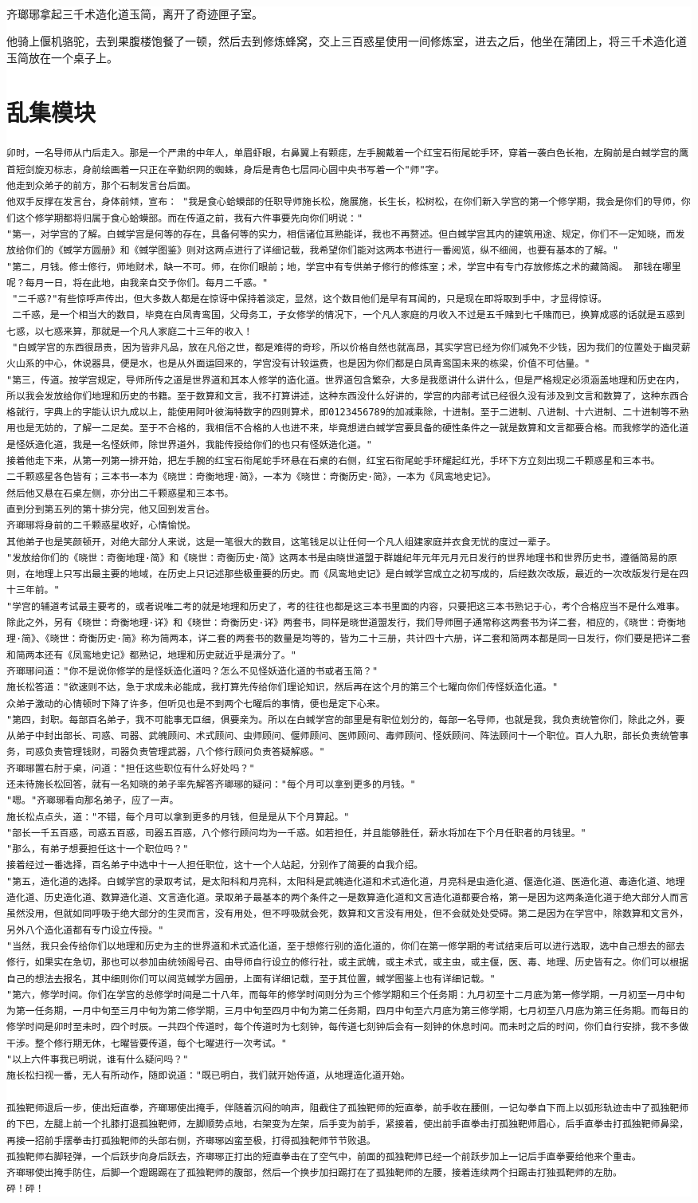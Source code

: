 齐瑯琊拿起三千术造化道玉简，离开了奇迹匣子室。

他骑上偃机骆驼，去到果腹楼饱餐了一顿，然后去到修炼蜂窝，交上三百惑星使用一间修炼室，进去之后，他坐在蒲团上，将三千术造化道玉简放在一个桌子上。

# 乱集模块

```
卯时，一名导师从门后走入。那是一个严肃的中年人，单眉虾眼，右鼻翼上有颗痣，左手腕戴着一个红宝石衔尾蛇手环，穿着一袭白色长袍，左胸前是白蜮学宫的鹰首短剑旋刃标志，身前绘画着一只正在辛勤织网的蜘蛛，身后是青色七层同心圆中央书写着一个"师"字。
他走到众弟子的前方，那个石制发言台后面。
他双手反撑在发言台，身体前倾，宣布： "我是食心蛤蟆部的任职导师施长松，施展施，长生长，松树松，在你们新入学宫的第一个修学期，我会是你们的导师，你们这个修学期都将归属于食心蛤蟆部。而在传道之前，我有六件事要先向你们明说："
"第一，对学宫的了解。白蜮学宫是何等的存在，具备何等的实力，相信诸位耳熟能详，我也不再赘述。但白蜮学宫其内的建筑用途、规定，你们不一定知晓，而发放给你们的《蜮学方圆册》和《蜮学图鉴》则对这两点进行了详细记载，我希望你们能对这两本书进行一番阅览，纵不细阅，也要有基本的了解。"
"第二，月钱。修士修行，师地财术，缺一不可。师，在你们眼前；地，学宫中有专供弟子修行的修炼室；术，学宫中有专门存放修炼之术的藏简阁。 那钱在哪里呢？每月一日，将在此地，由我亲自交予你们。每月二千惑。"
 "二千惑?"有些惊呼声传出，但大多数人都是在惊讶中保持着淡定，显然，这个数目他们是早有耳闻的，只是现在即将取到手中，才显得惊讶。
 二千惑，是一个相当大的数目，毕竟在白凤青鸾国，父母务工，子女修学的情况下，一个凡人家庭的月收入不过是五千赌到七千赌而已，换算成惑的话就是五惑到七惑，以七惑来算，那就是一个凡人家庭二十三年的收入！
 "白蜮学宫的东西很昂贵，因为皆非凡品，放在凡俗之世，都是难得的奇珍，所以价格自然也就高昂，其实学宫已经为你们减免不少钱，因为我们的位置处于幽灵薪火山系的中心，休说器具，便是水，也是从外面运回来的，学宫没有计较运费，也是因为你们都是白凤青鸾国未来的栋梁，价值不可估量。"
"第三，传道。按学宫规定，导师所传之道是世界道和其本人修学的造化道。世界道包含繁杂，大多是我愿讲什么讲什么，但是严格规定必须涵盖地理和历史在内，所以我会发放给你们地理和历史的书籍。至于数算和文言，我不打算讲述，这种东西没什么好讲的，学宫的内部考试已经很久没有涉及到文言和数算了，这种东西合格就行，字典上的字能认识九成以上，能使用阿叶彼海特数字的四则算术，即0123456789的加减乘除，十进制。至于二进制、八进制、十六进制、二十进制等不熟用也是无妨的，了解一二足矣。至于不合格的，我相信不合格的人也进不来，毕竟想进白蜮学宫要具备的硬性条件之一就是数算和文言都要合格。而我修学的造化道是怪妖造化道，我是一名怪妖师，除世界道外，我能传授给你们的也只有怪妖造化道。"
接着他走下来，从第一列第一排开始，把左手腕的红宝石衔尾蛇手环悬在石桌的右侧，红宝石衔尾蛇手环耀起红光，手环下方立刻出现二千颗惑星和三本书。
二千颗惑星各色皆有；三本书一本为《晓世：奇衡地理·简》，一本为《晓世：奇衡历史·简》，一本为《凤鸾地史记》。
然后他又悬在石桌左侧，亦分出二千颗惑星和三本书。
直到分到第五列的第十排分完，他又回到发言台。
齐瑯琊将身前的二千颗惑星收好，心情愉悦。
其他弟子也是笑颜顿开，对绝大部分人来说，这是一笔很大的数目，这笔钱足以让任何一个凡人组建家庭并衣食无忧的度过一辈子。
"发放给你们的《晓世：奇衡地理·简》和《晓世：奇衡历史·简》这两本书是由晓世道盟于群雄纪年元年元月元日发行的世界地理书和世界历史书，遵循简易的原则，在地理上只写出最主要的地域，在历史上只记述那些极重要的历史。而《凤鸾地史记》是白蜮学宫成立之初写成的，后经数次改版，最近的一次改版发行是在四十三年前。"
"学宫的辅道考试最主要考的，或者说唯二考的就是地理和历史了，考的往往也都是这三本书里面的内容，只要把这三本书熟记于心，考个合格应当不是什么难事。除此之外，另有《晓世：奇衡地理·详》和《晓世：奇衡历史·详》两套书，同样是晓世道盟发行，我们导师圈子通常称这两套书为详二套，相应的，《晓世：奇衡地理·简》、《晓世：奇衡历史·简》称为简两本，详二套的两套书的数量是均等的，皆为二十三册，共计四十六册，详二套和简两本都是同一日发行，你们要是把详二套和简两本还有《凤鸾地史记》都熟记，地理和历史就近乎是满分了。"
齐瑯琊问道："你不是说你修学的是怪妖造化道吗？怎么不见怪妖造化道的书或者玉简？"
施长松答道："欲速则不达，急于求成未必能成，我打算先传给你们理论知识，然后再在这个月的第三个七曜向你们传怪妖造化道。"
众弟子激动的心情顿时下降了许多，但听见也是不到两个七曜后的事情，便也是定下心来。
"第四，封职。每部百名弟子，我不可能事无巨细，俱要亲为。所以在白蜮学宫的部里是有职位划分的，每部一名导师，也就是我，我负责统管你们，除此之外，要从弟子中封出部长、司惑、司器、武魄顾问、术式顾问、虫师顾问、偃师顾问、医师顾问、毒师顾问、怪妖顾问、阵法顾问十一个职位。百人九职，部长负责统管事务，司惑负责管理钱财，司器负责管理武器，八个修行顾问负责答疑解惑。"
齐瑯琊置右肘于桌，问道："担任这些职位有什么好处吗？"
还未待施长松回答，就有一名知晓的弟子率先解答齐瑯琊的疑问："每个月可以拿到更多的月钱。"
"嗯。"齐瑯琊看向那名弟子，应了一声。
施长松点点头，道："不错，每个月可以拿到更多的月钱，但是是从下个月算起。"
"部长一千五百惑，司惑五百惑，司器五百惑，八个修行顾问均为一千惑。如若担任，并且能够胜任，薪水将加在下个月任职者的月钱里。"
"那么，有弟子想要担任这十一个职位吗？"
接着经过一番选择，百名弟子中选中十一人担任职位，这十一个人站起，分别作了简要的自我介绍。
"第五，造化道的选择。白蜮学宫的录取考试，是太阳科和月亮科，太阳科是武魄造化道和术式造化道，月亮科是虫造化道、偃造化道、医造化道、毒造化道、地理造化道、历史造化道、数算造化道、文言造化道。录取弟子最基本的两个条件之一是数算造化道和文言造化道都要合格，第一是因为这两条造化道于绝大部分人而言虽然没用，但就如同呼吸于绝大部分的生灵而言，没有用处，但不呼吸就会死，数算和文言没有用处，但不会就处处受碍。第二是因为在学宫中，除数算和文言外，另外八个造化道都有专门设立传授。"
"当然，我只会传给你们以地理和历史为主的世界道和术式造化道，至于想修行别的造化道的，你们在第一修学期的考试结束后可以进行选取，选中自己想去的部去修行，如果实在急切，那也可以参加由统领阁号召、由导师自行设立的修行社，或主武魄，或主术式，或主虫，或主偃，医、毒、地理、历史皆有之。你们可以根据自己的想法去报名，其中细则你们可以阅览蜮学方圆册，上面有详细记载，至于其位置，蜮学图鉴上也有详细记载。"
"第六，修学时间。你们在学宫的总修学时间是二十八年，而每年的修学时间则分为三个修学期和三个任务期：九月初至十二月底为第一修学期，一月初至一月中旬为第一任务期，一月中旬至三月中旬为第二修学期，三月中旬至四月中旬为第二任务期，四月中旬至六月底为第三修学期，七月初至八月底为第三任务期。而每日的修学时间是卯时至未时，四个时辰。一共四个传道时，每个传道时为七刻钟，每传道七刻钟后会有一刻钟的休息时间。而未时之后的时间，你们自行安排，我不多做干涉。整个修行期无休，七曜皆要传道，每个七曜进行一次考试。"
"以上六件事我已明说，谁有什么疑问吗？"
施长松扫视一番，无人有所动作，随即说道："既已明白，我们就开始传道，从地理造化道开始。 

孤独靶师退后一步，使出短直拳，齐瑯琊使出掩手，伴随着沉闷的响声，阻截住了孤独靶师的短直拳，前手收在腰侧，一记勾拳自下而上以弧形轨迹击中了孤独靶师的下巴，左腿上前一个扎膝打退孤独靶师，左脚顺势点地，右架变为左架，后手变为前手，紧接着，使出前手直拳击打孤独靶师眉心，后手直拳击打孤独靶师鼻梁，再接一招前手摆拳击打孤独靶师的头部右侧，齐瑯琊凶蛮至极，打得孤独靶师节节败退。
孤独靶师右脚轻弹，一个后跃步向身后跃去，齐瑯琊正打出的短直拳击在了空气中，前面的孤独靶师已经一个前跃步加上一记后手直拳要给他来个重击。
齐瑯琊使出掩手防住，后脚一个蹬踢踢在了孤独靶师的腹部，然后一个换步加扫踢打在了孤独靶师的左腰，接着连续两个扫踢击打独孤靶师的左肋。
砰！砰！
```